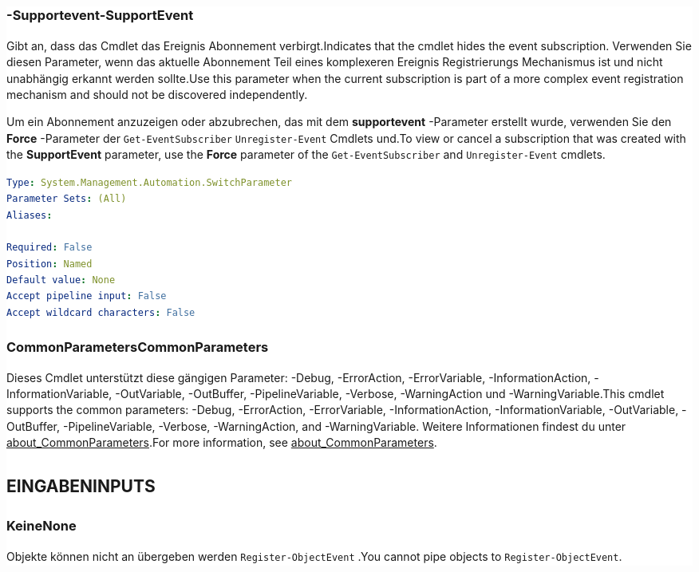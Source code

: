 ### <span data-ttu-id="36e08-180">-Supportevent</span><span class="sxs-lookup"><span data-stu-id="36e08-180">-SupportEvent</span></span>

<span data-ttu-id="36e08-181">Gibt an, dass das Cmdlet das Ereignis Abonnement verbirgt.</span><span class="sxs-lookup"><span data-stu-id="36e08-181">Indicates that the cmdlet hides the event subscription.</span></span> <span data-ttu-id="36e08-182">Verwenden Sie diesen Parameter, wenn das aktuelle Abonnement Teil eines komplexeren Ereignis Registrierungs Mechanismus ist und nicht unabhängig erkannt werden sollte.</span><span class="sxs-lookup"><span data-stu-id="36e08-182">Use this parameter when the current subscription is part of a more complex event registration mechanism and should not be discovered independently.</span></span>

<span data-ttu-id="36e08-183">Um ein Abonnement anzuzeigen oder abzubrechen, das mit dem **supportevent** -Parameter erstellt wurde, verwenden Sie den **Force** -Parameter der `Get-EventSubscriber` `Unregister-Event` Cmdlets und.</span><span class="sxs-lookup"><span data-stu-id="36e08-183">To view or cancel a subscription that was created with the **SupportEvent** parameter, use the **Force** parameter of the `Get-EventSubscriber` and `Unregister-Event` cmdlets.</span></span>

```yaml
Type: System.Management.Automation.SwitchParameter
Parameter Sets: (All)
Aliases:

Required: False
Position: Named
Default value: None
Accept pipeline input: False
Accept wildcard characters: False
```

### <span data-ttu-id="36e08-184">CommonParameters</span><span class="sxs-lookup"><span data-stu-id="36e08-184">CommonParameters</span></span>

<span data-ttu-id="36e08-185">Dieses Cmdlet unterstützt diese gängigen Parameter: -Debug, -ErrorAction, -ErrorVariable, -InformationAction, -InformationVariable, -OutVariable, -OutBuffer, -PipelineVariable, -Verbose, -WarningAction und -WarningVariable.</span><span class="sxs-lookup"><span data-stu-id="36e08-185">This cmdlet supports the common parameters: -Debug, -ErrorAction, -ErrorVariable, -InformationAction, -InformationVariable, -OutVariable, -OutBuffer, -PipelineVariable, -Verbose, -WarningAction, and -WarningVariable.</span></span> <span data-ttu-id="36e08-186">Weitere Informationen findest du unter [about_CommonParameters](https://go.microsoft.com/fwlink/?LinkID=113216).</span><span class="sxs-lookup"><span data-stu-id="36e08-186">For more information, see [about_CommonParameters](https://go.microsoft.com/fwlink/?LinkID=113216).</span></span>

## <span data-ttu-id="36e08-187">EINGABEN</span><span class="sxs-lookup"><span data-stu-id="36e08-187">INPUTS</span></span>

### <span data-ttu-id="36e08-188">Keine</span><span class="sxs-lookup"><span data-stu-id="36e08-188">None</span></span>

<span data-ttu-id="36e08-189">Objekte können nicht an übergeben werden `Register-ObjectEvent` .</span><span class="sxs-lookup"><span data-stu-id="36e08-189">You cannot pipe objects to `Register-ObjectEvent`.</span></span>
